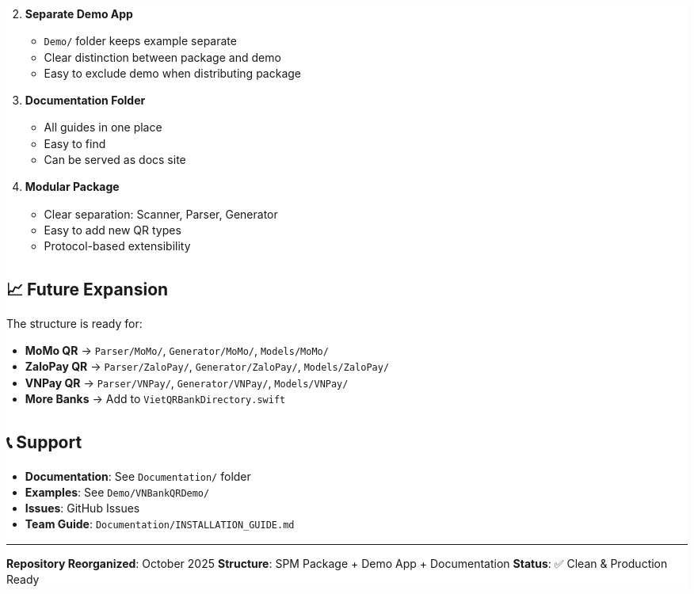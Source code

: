 2. **Separate Demo App**
   - `Demo/` folder keeps example separate
   - Clear distinction between package and demo
   - Easy to exclude demo when distributing package

3. **Documentation Folder**
   - All guides in one place
   - Easy to find
   - Can be served as docs site

4. **Modular Package**
   - Clear separation: Scanner, Parser, Generator
   - Easy to add new QR types
   - Protocol-based extensibility

## 📈 Future Expansion

The structure is ready for:

- **MoMo QR** → `Parser/MoMo/`, `Generator/MoMo/`, `Models/MoMo/`
- **ZaloPay QR** → `Parser/ZaloPay/`, `Generator/ZaloPay/`, `Models/ZaloPay/`
- **VNPay QR** → `Parser/VNPay/`, `Generator/VNPay/`, `Models/VNPay/`
- **More Banks** → Add to `VietQRBankDirectory.swift`

## 📞 Support

- **Documentation**: See `Documentation/` folder
- **Examples**: See `Demo/VNBankQRDemo/`
- **Issues**: GitHub Issues
- **Team Guide**: `Documentation/INSTALLATION_GUIDE.md`

---

**Repository Reorganized**: October 2025
**Structure**: SPM Package + Demo App + Documentation
**Status**: ✅ Clean & Production Ready
